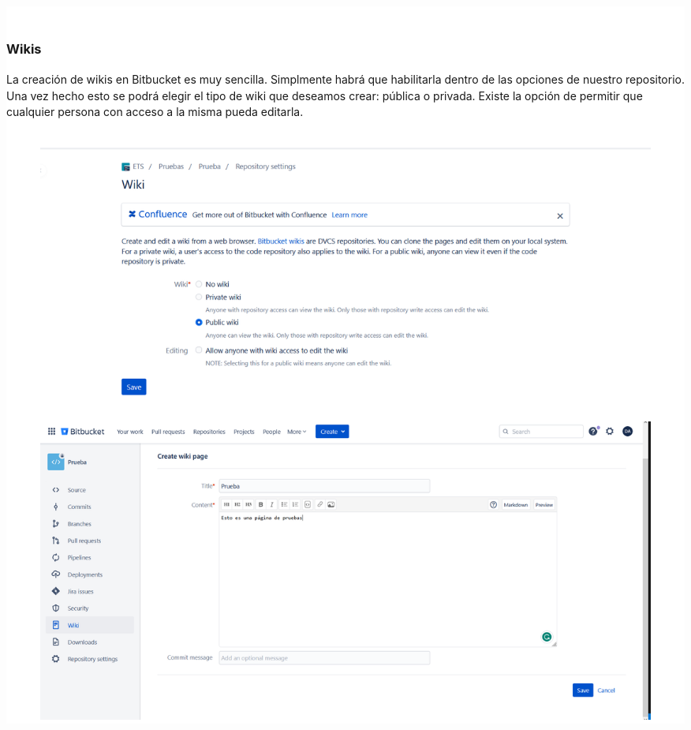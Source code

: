 <br>

### Wikis

La creación de wikis en Bitbucket es muy sencilla. Simplmente habrá que habilitarla dentro de las opciones de nuestro repositorio. Una vez hecho esto se podrá elegir el tipo de wiki que deseamos crear: pública o privada. Existe la opción de permitir que cualquier persona con acceso a la misma pueda editarla.

<br>

<div align="center">

<img src="img/wiki_page.PNG" width="90%">

<br>

<img src="img/prueba_wiki.PNG" width="90%">
